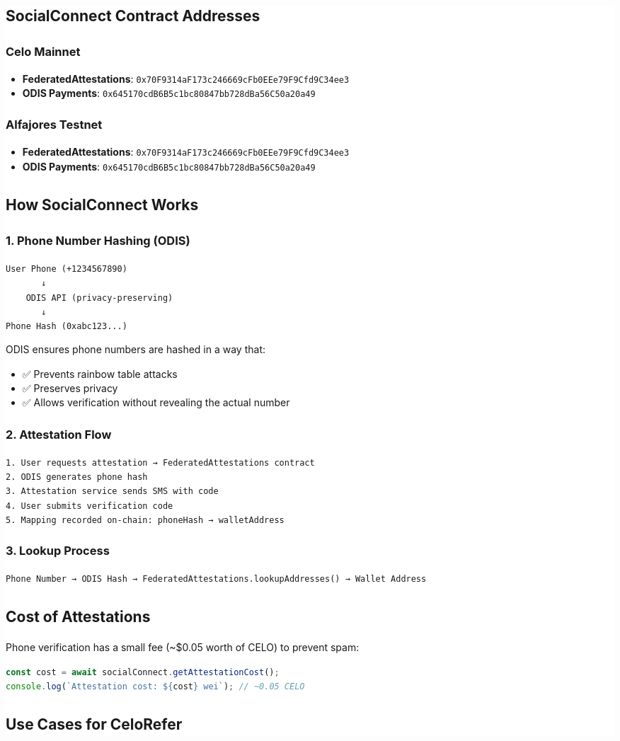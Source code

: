 ## SocialConnect Contract Addresses

### Celo Mainnet
- **FederatedAttestations**: `0x70F9314aF173c246669cFb0EEe79F9Cfd9C34ee3`
- **ODIS Payments**: `0x645170cdB6B5c1bc80847bb728dBa56C50a20a49`

### Alfajores Testnet
- **FederatedAttestations**: `0x70F9314aF173c246669cFb0EEe79F9Cfd9C34ee3`
- **ODIS Payments**: `0x645170cdB6B5c1bc80847bb728dBa56C50a20a49`

## How SocialConnect Works

### 1. Phone Number Hashing (ODIS)
```
User Phone (+1234567890)
       ↓
    ODIS API (privacy-preserving)
       ↓
Phone Hash (0xabc123...)
```

ODIS ensures phone numbers are hashed in a way that:
- ✅ Prevents rainbow table attacks
- ✅ Preserves privacy
- ✅ Allows verification without revealing the actual number

### 2. Attestation Flow
```
1. User requests attestation → FederatedAttestations contract
2. ODIS generates phone hash
3. Attestation service sends SMS with code
4. User submits verification code
5. Mapping recorded on-chain: phoneHash → walletAddress
```

### 3. Lookup Process
```
Phone Number → ODIS Hash → FederatedAttestations.lookupAddresses() → Wallet Address
```

## Cost of Attestations

Phone verification has a small fee (~$0.05 worth of CELO) to prevent spam:

```typescript
const cost = await socialConnect.getAttestationCost();
console.log(`Attestation cost: ${cost} wei`); // ~0.05 CELO
```

## Use Cases for CeloRefer
